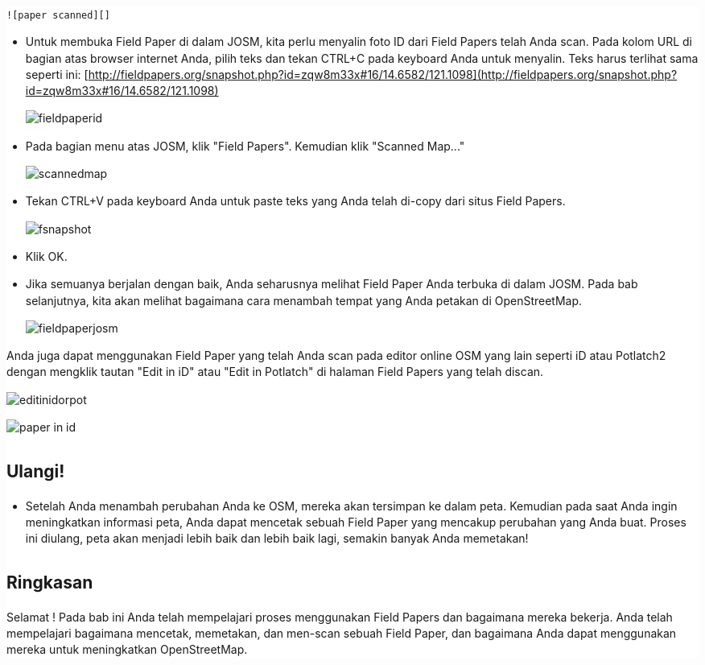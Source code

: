 	![paper scanned][]

*	Untuk membuka Field Paper di dalam JOSM, kita perlu menyalin foto ID dari Field Papers 
	telah Anda scan. Pada kolom URL di bagian atas browser internet Anda, pilih teks dan
	tekan CTRL+C pada keyboard Anda untuk menyalin. Teks harus terlihat sama seperti ini:
	[http://fieldpapers.org/snapshot.php?id=zqw8m33x#16/14.6582/121.1098](http://fieldpapers.org/snapshot.php?id=zqw8m33x#16/14.6582/121.1098)

	![fieldpaperid][]
	
*	Pada bagian menu atas JOSM, klik "Field Papers". Kemudian klik "Scanned Map..."

	![scannedmap][]
	
*	Tekan CTRL+V pada keyboard Anda untuk paste teks yang Anda telah di-copy dari situs
	Field Papers. 
	
	![fsnapshot][]
	
*	Klik OK.
*	Jika semuanya berjalan dengan baik, Anda seharusnya melihat Field Paper Anda terbuka
	di dalam JOSM. Pada bab selanjutnya, kita akan melihat bagaimana cara menambah tempat
	yang Anda petakan di OpenStreetMap.
	
	![fieldpaperjosm][]

Anda juga dapat menggunakan Field Paper yang telah Anda scan pada editor online OSM yang lain
seperti iD atau Potlatch2 dengan mengklik tautan "Edit in iD" atau "Edit in Potlatch" di
halaman Field Papers yang telah discan.

![editinidorpot][]

![paper in id][]
	
Ulangi!
-------

*	Setelah Anda menambah perubahan Anda ke OSM, mereka akan tersimpan ke dalam peta. Kemudian
	pada saat Anda ingin meningkatkan informasi peta, Anda dapat mencetak sebuah Field Paper
	yang mencakup perubahan yang Anda buat. Proses ini diulang, peta akan menjadi lebih baik
	dan lebih baik lagi, semakin banyak Anda memetakan!
	
Ringkasan
---------

Selamat ! Pada bab ini Anda telah mempelajari proses menggunakan Field Papers dan bagaimana
mereka bekerja. Anda telah mempelajari bagaimana mencetak, memetakan, dan men-scan sebuah
Field Paper, dan bagaimana Anda dapat menggunakan mereka untuk meningkatkan OpenStreetMap.


[field papers homepage]: /images/en/beginner/06_field-papers/en_beg_06_field-papers_image00_homepage.png
[paper example]: /images/en/beginner/06_field-papers/en_beg_06_field-papers_image01_fieldp.png
[fieldpaperjosm]: /images/en/beginner/06_field-papers/en_beg_06_field-papers_image02_fieldpaperjosm.png
[paper QR code]: /images/en/beginner/06_field-papers/en_beg_06_field-papers_image03_paper_qrc.png
[makeatlas]: /images/en/beginner/06_field-papers/en_beg_06_field-papers_image04_makeatlas.png
[atlas]: /images/en/beginner/06_field-papers/en_beg_06_field-papers_image05_makeyourselfanatlas.png
[zoominout]: /images/en/beginner/06_field-papers/en_beg_06_field-papers_image06_zoominout.png
[choosetile]: /images/en/beginner/06_field-papers/en_beg_06_field-papers_image07_choosetile.png
[blackandwhite]: /images/en/beginner/06_field-papers/en_beg_06_field-papers_image08_blackandwhite.png
[zoom]: /images/en/beginner/06_field-papers/en_beg_06_field-papers_image09_zoom.png
[labelnext]: /images/en/beginner/06_field-papers/en_beg_06_field-papers_image10_labelnext.png
[name]: /images/en/beginner/06_field-papers/en_beg_06_field-papers_image11_name.png
[layout]: /images/en/beginner/06_field-papers/en_beg_06_field-papers_image12_layout.png
[preparing your atlas]: /images/en/beginner/06_field-papers/en_beg_06_field-papers_image13_preparingyouratlas.png
[downloadpdf]: /images/en/beginner/06_field-papers/en_beg_06_field-papers_image14_downloadpdf.png
[scrnsht]: /images/en/beginner/06_field-papers/en_beg_06_field-papers_image15_scrnsht.png
[upload]: /images/en/beginner/06_field-papers/en_beg_06_field-papers_image16_upload.png
[uploadfp]: /images/en/beginner/06_field-papers/en_beg_06_field-papers_image17_uploadfp.png
[paper upload 2]: /images/en/beginner/06_field-papers/en_beg_06_field-papers_image18_asd.png
[field papers plugin]: /images/en/beginner/06_field-papers/en_beg_06_field-papers_image19_plugin.png
[paper scanned]: /images/en/beginner/06_field-papers/en_beg_06_field-papers_image20_watchsnapshot.png
[fieldpaperid]: /images/en/beginner/06_field-papers/en_beg_06_field-papers_image21_fieldpaperid.png
[scannedmap]: /images/en/beginner/06_field-papers/en_beg_06_field-papers_image22_scannedmap.png
[fsnapshot]: /images/en/beginner/06_field-papers/en_beg_06_field-papers_image23_fsnapshot.png
[editinidorpot]: /images/en/beginner/06_field-papers/en_beg_06_field-papers_image24_editinidorpot.png
[paper in id]: /images/en/beginner/06_field-papers/en_beg_06_field-papers_image25_id.png

